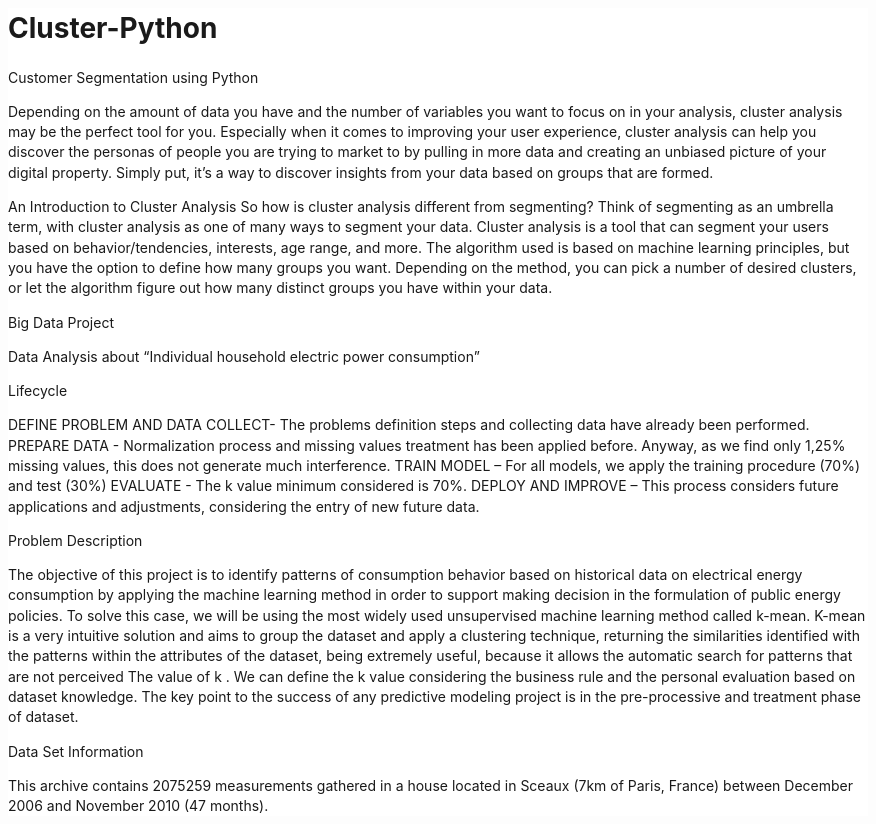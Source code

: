 # Cluster-Python
Customer Segmentation using Python





Depending on the amount of data you have and the number of variables you want to focus on in your analysis, cluster analysis may be the perfect tool for you. Especially when it comes to improving your user experience, cluster analysis can help you discover the personas of people you are trying to market to by pulling in more data and creating an unbiased picture of your digital property. Simply put, it’s a way to discover insights from your data based on groups that are formed.

An Introduction to Cluster Analysis
So how is cluster analysis different from segmenting? Think of segmenting as an umbrella term, with cluster analysis as one of many ways to segment your data. Cluster analysis is a tool that can segment your users based on behavior/tendencies, interests, age range, and more. The algorithm used is based on machine learning principles, but you have the option to define how many groups you want. Depending on the method, you can pick a number of desired clusters, or let the algorithm figure out how many distinct groups you have within your data. 

Big Data Project
 
Data Analysis about 
“Individual household electric power consumption”

Lifecycle


DEFINE PROBLEM AND DATA COLLECT- The problems definition steps and collecting data have already been performed. 
PREPARE DATA - Normalization process and missing values treatment has been applied before. Anyway, as we find only 1,25% missing values, this does not generate much interference.
TRAIN MODEL – For all models, we apply the training procedure (70%) and test (30%)
EVALUATE - The k value minimum considered is 70%.
DEPLOY AND IMPROVE – This process considers future applications and adjustments, considering the entry of new future data.

 Problem Description 
 
The objective of this project is to identify patterns of consumption behavior based on historical data on electrical energy consumption by applying the machine learning method in order to support making decision in the formulation of public energy policies.
To solve this case, we will be using the most widely used unsupervised machine learning method called k-mean.
K-mean is a very intuitive solution and aims to group the dataset and apply a clustering technique, returning the similarities identified with the patterns within the attributes of the dataset, being extremely useful, because it allows the automatic search for patterns that are not perceived The value of k . We can define the k value considering the business rule and the personal evaluation based on dataset knowledge. The key point to the success of any predictive modeling project is in the pre-processive and treatment phase of dataset. 

Data Set Information

This archive contains 2075259 measurements gathered in a house located in Sceaux (7km of Paris, France) between December 2006 and November 2010 (47 months).
